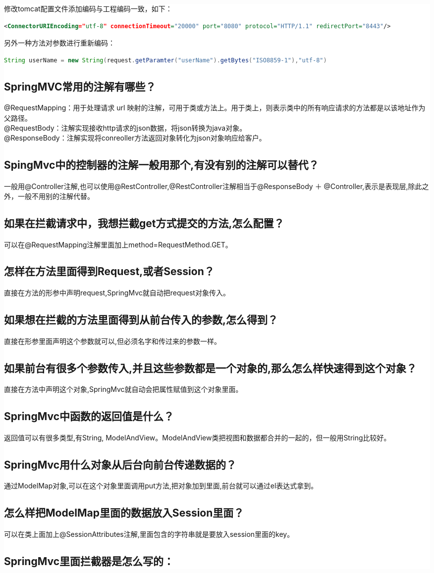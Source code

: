修改tomcat配置文件添加编码与工程编码一致，如下： 

```xml
<ConnectorURIEncoding="utf-8" connectionTimeout="20000" port="8080" protocol="HTTP/1.1" redirectPort="8443"/>
```

另外一种方法对参数进行重新编码：

```java
String userName = new String(request.getParamter("userName").getBytes("ISO8859-1"),"utf-8")
```

##  SpringMVC常用的注解有哪些？

@RequestMapping：用于处理请求 url 映射的注解，可用于类或方法上。用于类上，则表示类中的所有响应请求的方法都是以该地址作为父路径。  
@RequestBody：注解实现接收http请求的json数据，将json转换为java对象。  
@ResponseBody：注解实现将conreoller方法返回对象转化为json对象响应给客户。  

## SpingMvc中的控制器的注解一般用那个,有没有别的注解可以替代？

一般用@Controller注解,也可以使用@RestController,@RestController注解相当于@ResponseBody ＋ @Controller,表示是表现层,除此之外，一般不用别的注解代替。  

## 如果在拦截请求中，我想拦截get方式提交的方法,怎么配置？
可以在@RequestMapping注解里面加上method=RequestMethod.GET。

## 怎样在方法里面得到Request,或者Session？
直接在方法的形参中声明request,SpringMvc就自动把request对象传入。

## 如果想在拦截的方法里面得到从前台传入的参数,怎么得到？

直接在形参里面声明这个参数就可以,但必须名字和传过来的参数一样。

## 如果前台有很多个参数传入,并且这些参数都是一个对象的,那么怎么样快速得到这个对象？

直接在方法中声明这个对象,SpringMvc就自动会把属性赋值到这个对象里面。

## SpringMvc中函数的返回值是什么？
返回值可以有很多类型,有String, ModelAndView。ModelAndView类把视图和数据都合并的一起的，但一般用String比较好。  

## SpringMvc用什么对象从后台向前台传递数据的？

通过ModelMap对象,可以在这个对象里面调用put方法,把对象加到里面,前台就可以通过el表达式拿到。


## 怎么样把ModelMap里面的数据放入Session里面？
可以在类上面加上@SessionAttributes注解,里面包含的字符串就是要放入session里面的key。

## SpringMvc里面拦截器是怎么写的：

